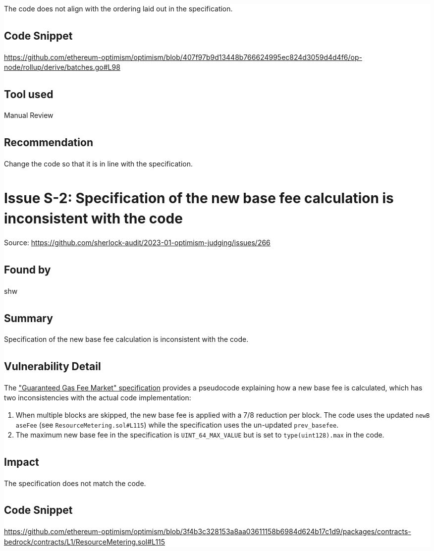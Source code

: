 The code does not align with the ordering laid out in the specification.

## Code Snippet

https://github.com/ethereum-optimism/optimism/blob/407f97b9d13448b766624995ec824d3059d4d4f6/op-node/rollup/derive/batches.go#L98

## Tool used

Manual Review

## Recommendation

Change the code so that it is in line with the specification.

# Issue S-2: Specification of the new base fee calculation is inconsistent with the code 

Source: https://github.com/sherlock-audit/2023-01-optimism-judging/issues/266 

## Found by 
shw

## Summary

Specification of the new base fee calculation is inconsistent with the code.

## Vulnerability Detail

The ["Guaranteed Gas Fee Market" specification](https://github.com/ethereum-optimism/optimism/blob/3f4b3c328153a8aa03611158b6984d624b17c1d9/specs/guaranteed-gas-market.md) provides a pseudocode explaining how a new base fee is calculated, which has two inconsistencies with the actual code implementation:

1. When multiple blocks are skipped, the new base fee is applied with a 7/8 reduction per block. The code uses the updated `newBaseFee` (see `ResourceMetering.sol#L115`) while the specification uses the un-updated `prev_basefee`.
2. The maximum new base fee in the specification is `UINT_64_MAX_VALUE` but is set to `type(uint128).max` in the code.

## Impact

The specification does not match the code.

## Code Snippet

https://github.com/ethereum-optimism/optimism/blob/3f4b3c328153a8aa03611158b6984d624b17c1d9/packages/contracts-bedrock/contracts/L1/ResourceMetering.sol#L115

